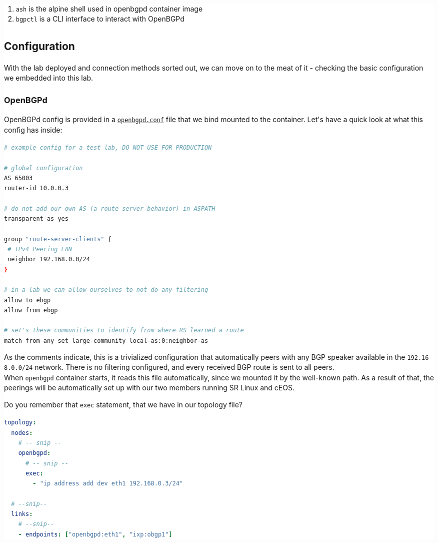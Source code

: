 1. `ash` is the alpine shell used in openbgpd container image
2. `bgpctl` is a CLI interface to interact with OpenBGPd

## Configuration

With the lab deployed and connection methods sorted out, we can move on to the meat of it - checking the basic configuration we embedded into this lab.

### OpenBGPd

OpenBGPd config is provided in a [`openbgpd.conf`][obgpd-startup] file that we bind mounted to the container. Let's have a quick look at what this config has inside:

```bash
# example config for a test lab, DO NOT USE FOR PRODUCTION

# global configuration
AS 65003
router-id 10.0.0.3

# do not add our own AS (a route server behavior) in ASPATH
transparent-as yes

group "route-server-clients" {
 # IPv4 Peering LAN
 neighbor 192.168.0.0/24
}

# in a lab we can allow ourselves to not do any filtering
allow to ebgp
allow from ebgp

# set's these communities to identify from where RS learned a route
match from any set large-community local-as:0:neighbor-as
```

As the comments indicate, this is a trivialized configuration that automatically peers with any BGP speaker available in the `192.168.0.0/24` network. There is no filtering configured, and every received BGP route is sent to all peers.  
When `openbgpd` container starts, it reads this file automatically, since we mounted it by the well-known path. As a result of that, the peerings will be automatically set up with our two members running SR Linux and cEOS.

Do you remember that `exec` statement, that we have in our topology file?

```yaml
topology:
  nodes:
    # -- snip --
    openbgpd:
      # -- snip --
      exec:
        - "ip address add dev eth1 192.168.0.3/24"
  
  # --snip--
  links:
    # --snip--
    - endpoints: ["openbgpd:eth1", "ixp:obgp1"]
```


[lab]: https://github.com/hellt/openbgpd-lab
[bird]: https://bird.network.cz/
[rssf]: https://www.rssf.nl/
[openbgpd]: http://openbgpd.org/
[containerlab]: https://containerlab.dev
[clab-install]: https://containerlab.dev/install/#install-script
[docker-install]: https://docs.docker.com/engine/install/
[srl-container]: https://github.com/nokia/srlinux-container-image
[get-ceos]: https://containerlab.dev/manual/kinds/ceos/#getting-ceos-image
[obgpd-container]: https://github.com/openbgpd-portable/openbgpd-container
[rd-linkedin]: https://linkedin.com/in/rdodin
[rd-twitter]: https://twitter.com/ntdvps
[topofile]: https://github.com/hellt/openbgpd-lab/blob/main/obgpd.clab.yml
[srl-startup]: https://github.com/hellt/openbgpd-lab/blob/main/srlinux.cfg
[ceos-startup]: https://github.com/hellt/openbgpd-lab/blob/main/ceos.cfg
[obgpd-startup]: https://github.com/hellt/openbgpd-lab/blob/main/openbgpd.conf
[clab-links]: https://containerlab.dev/manual/topo-def-file/#links
[^1]: Paths are relative to the topology file.
[^2]: This is planned as an advanced IXP lab, stay tuned!
[^3]: Check OpenBGP documentation to see what other commands might be useful for your use case.